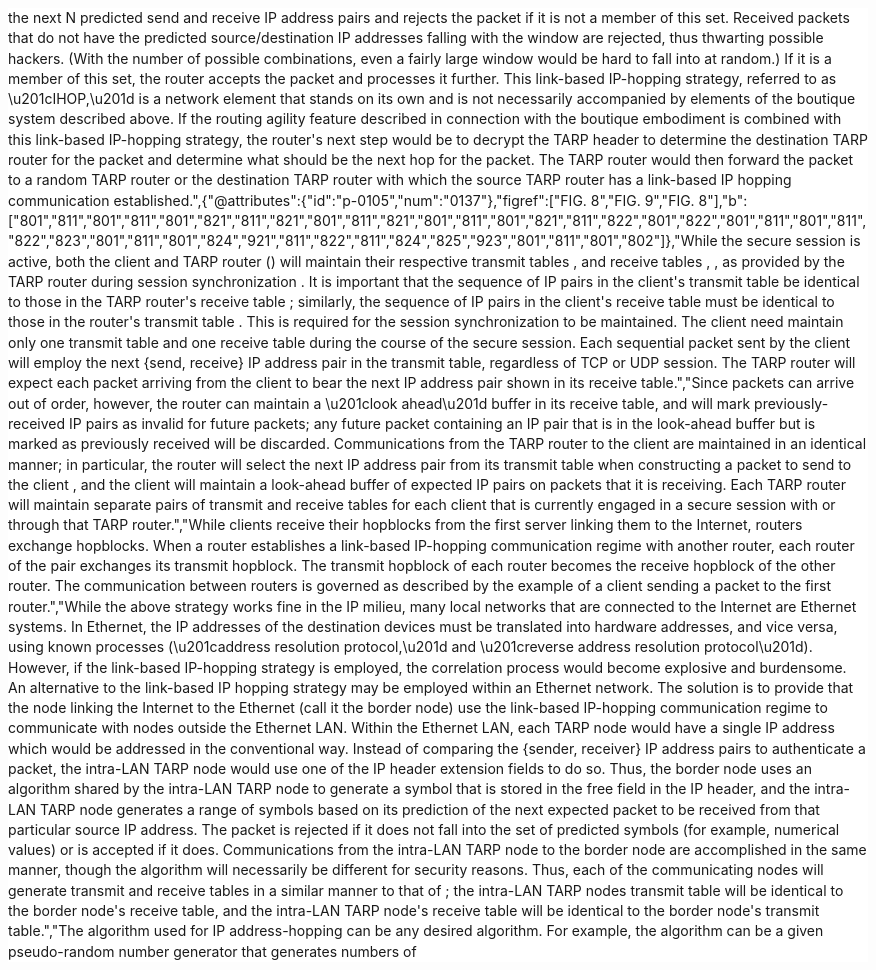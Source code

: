 the next N predicted send and receive IP address pairs and rejects the packet if it is not a member of this set. Received packets that do not have the predicted source\/destination IP addresses falling with the window are rejected, thus thwarting possible hackers. (With the number of possible combinations, even a fairly large window would be hard to fall into at random.) If it is a member of this set, the router accepts the packet and processes it further. This link-based IP-hopping strategy, referred to as \u201cIHOP,\u201d is a network element that stands on its own and is not necessarily accompanied by elements of the boutique system described above. If the routing agility feature described in connection with the boutique embodiment is combined with this link-based IP-hopping strategy, the router's next step would be to decrypt the TARP header to determine the destination TARP router for the packet and determine what should be the next hop for the packet. The TARP router would then forward the packet to a random TARP router or the destination TARP router with which the source TARP router has a link-based IP hopping communication established.",{"@attributes":{"id":"p-0105","num":"0137"},"figref":["FIG. 8","FIG. 9","FIG. 8"],"b":["801","811","801","811","801","821","811","821","801","811","821","801","811","801","821","811","822","801","822","801","811","801","811","822","823","801","811","801","824","921","811","822","811","824","825","923","801","811","801","802"]},"While the secure session is active, both the client  and TARP router  () will maintain their respective transmit tables ,  and receive tables , , as provided by the TARP router during session synchronization . It is important that the sequence of IP pairs in the client's transmit table  be identical to those in the TARP router's receive table ; similarly, the sequence of IP pairs in the client's receive table  must be identical to those in the router's transmit table . This is required for the session synchronization to be maintained. The client  need maintain only one transmit table  and one receive table  during the course of the secure session. Each sequential packet sent by the client  will employ the next {send, receive} IP address pair in the transmit table, regardless of TCP or UDP session. The TARP router  will expect each packet arriving from the client  to bear the next IP address pair shown in its receive table.","Since packets can arrive out of order, however, the router  can maintain a \u201clook ahead\u201d buffer in its receive table, and will mark previously-received IP pairs as invalid for future packets; any future packet containing an IP pair that is in the look-ahead buffer but is marked as previously received will be discarded. Communications from the TARP router  to the client  are maintained in an identical manner; in particular, the router  will select the next IP address pair from its transmit table  when constructing a packet to send to the client , and the client  will maintain a look-ahead buffer of expected IP pairs on packets that it is receiving. Each TARP router will maintain separate pairs of transmit and receive tables for each client that is currently engaged in a secure session with or through that TARP router.","While clients receive their hopblocks from the first server linking them to the Internet, routers exchange hopblocks. When a router establishes a link-based IP-hopping communication regime with another router, each router of the pair exchanges its transmit hopblock. The transmit hopblock of each router becomes the receive hopblock of the other router. The communication between routers is governed as described by the example of a client sending a packet to the first router.","While the above strategy works fine in the IP milieu, many local networks that are connected to the Internet are Ethernet systems. In Ethernet, the IP addresses of the destination devices must be translated into hardware addresses, and vice versa, using known processes (\u201caddress resolution protocol,\u201d and \u201creverse address resolution protocol\u201d). However, if the link-based IP-hopping strategy is employed, the correlation process would become explosive and burdensome. An alternative to the link-based IP hopping strategy may be employed within an Ethernet network. The solution is to provide that the node linking the Internet to the Ethernet (call it the border node) use the link-based IP-hopping communication regime to communicate with nodes outside the Ethernet LAN. Within the Ethernet LAN, each TARP node would have a single IP address which would be addressed in the conventional way. Instead of comparing the {sender, receiver} IP address pairs to authenticate a packet, the intra-LAN TARP node would use one of the IP header extension fields to do so. Thus, the border node uses an algorithm shared by the intra-LAN TARP node to generate a symbol that is stored in the free field in the IP header, and the intra-LAN TARP node generates a range of symbols based on its prediction of the next expected packet to be received from that particular source IP address. The packet is rejected if it does not fall into the set of predicted symbols (for example, numerical values) or is accepted if it does. Communications from the intra-LAN TARP node to the border node are accomplished in the same manner, though the algorithm will necessarily be different for security reasons. Thus, each of the communicating nodes will generate transmit and receive tables in a similar manner to that of ; the intra-LAN TARP nodes transmit table will be identical to the border node's receive table, and the intra-LAN TARP node's receive table will be identical to the border node's transmit table.","The algorithm used for IP address-hopping can be any desired algorithm. For example, the algorithm can be a given pseudo-random number generator that generates numbers of